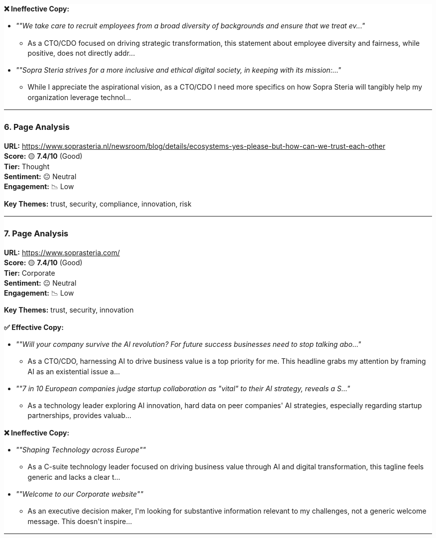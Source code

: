 **❌ Ineffective Copy:**
- *""We take care to recruit employees from a broad diversity of backgrounds and ensure that we treat ev..."*
  - As a CTO/CDO focused on driving strategic transformation, this statement about employee diversity and fairness, while positive, does not directly addr...

- *""Sopra Steria strives for a more inclusive and ethical digital society, in keeping with its mission:..."*
  - While I appreciate the aspirational vision, as a CTO/CDO I need more specifics on how Sopra Steria will tangibly help my organization leverage technol...

---


### 6. Page Analysis

**URL:** https://www.soprasteria.nl/newsroom/blog/details/ecosystems-yes-please-but-how-can-we-trust-each-other  
**Score:** 🟡 **7.4/10** (Good)  
**Tier:** Thought  
**Sentiment:** 😐 Neutral  
**Engagement:** 📉 Low

**Key Themes:** trust, security, compliance, innovation, risk

---


### 7. Page Analysis

**URL:** https://www.soprasteria.com/  
**Score:** 🟡 **7.4/10** (Good)  
**Tier:** Corporate  
**Sentiment:** 😐 Neutral  
**Engagement:** 📉 Low

**Key Themes:** trust, security, innovation

**✅ Effective Copy:**
- *""Will your company survive the AI revolution? For future success businesses need to stop talking abo..."*
  - As a CTO/CDO, harnessing AI to drive business value is a top priority for me. This headline grabs my attention by framing AI as an existential issue a...

- *""7 in 10 European companies judge startup collaboration as "vital" to their AI strategy, reveals a S..."*
  - As a technology leader exploring AI innovation, hard data on peer companies' AI strategies, especially regarding startup partnerships, provides valuab...

**❌ Ineffective Copy:**
- *""Shaping Technology across Europe""*
  - As a C-suite technology leader focused on driving business value through AI and digital transformation, this tagline feels generic and lacks a clear t...

- *""Welcome to our Corporate website""*
  - As an executive decision maker, I'm looking for substantive information relevant to my challenges, not a generic welcome message. This doesn't inspire...

---